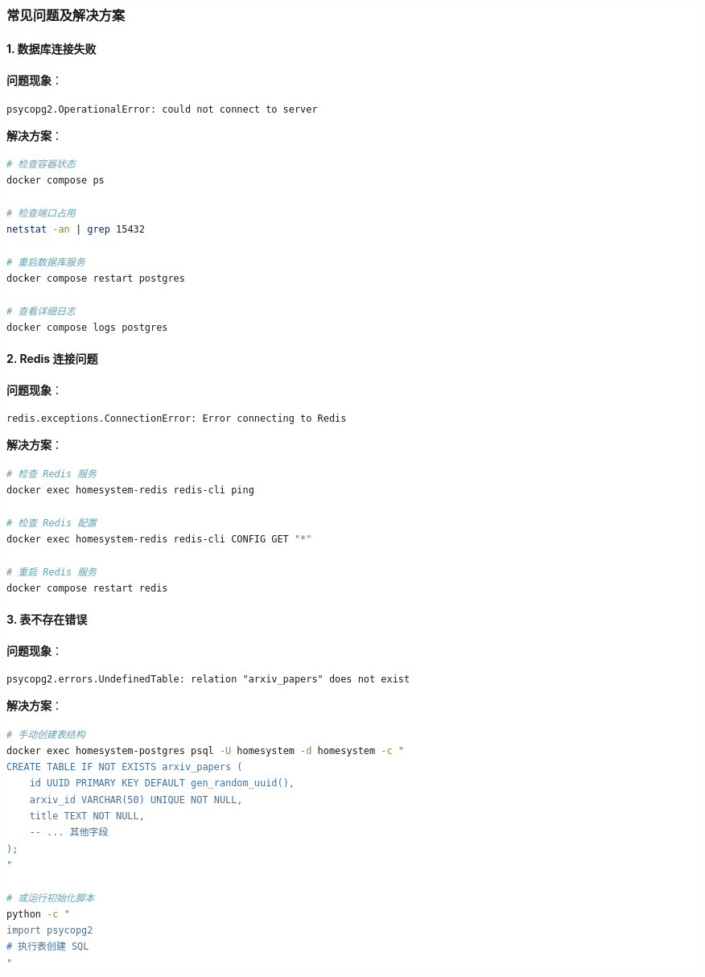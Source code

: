 ### 常见问题及解决方案

#### 1. 数据库连接失败

**问题现象**：
```
psycopg2.OperationalError: could not connect to server
```

**解决方案**：
```bash
# 检查容器状态
docker compose ps

# 检查端口占用
netstat -an | grep 15432

# 重启数据库服务
docker compose restart postgres

# 查看详细日志
docker compose logs postgres
```

#### 2. Redis 连接问题

**问题现象**：
```
redis.exceptions.ConnectionError: Error connecting to Redis
```

**解决方案**：
```bash
# 检查 Redis 服务
docker exec homesystem-redis redis-cli ping

# 检查 Redis 配置
docker exec homesystem-redis redis-cli CONFIG GET "*"

# 重启 Redis 服务
docker compose restart redis
```

#### 3. 表不存在错误

**问题现象**：
```
psycopg2.errors.UndefinedTable: relation "arxiv_papers" does not exist
```

**解决方案**：
```bash
# 手动创建表结构
docker exec homesystem-postgres psql -U homesystem -d homesystem -c "
CREATE TABLE IF NOT EXISTS arxiv_papers (
    id UUID PRIMARY KEY DEFAULT gen_random_uuid(),
    arxiv_id VARCHAR(50) UNIQUE NOT NULL,
    title TEXT NOT NULL,
    -- ... 其他字段
);
"

# 或运行初始化脚本
python -c "
import psycopg2
# 执行表创建 SQL
"
```
